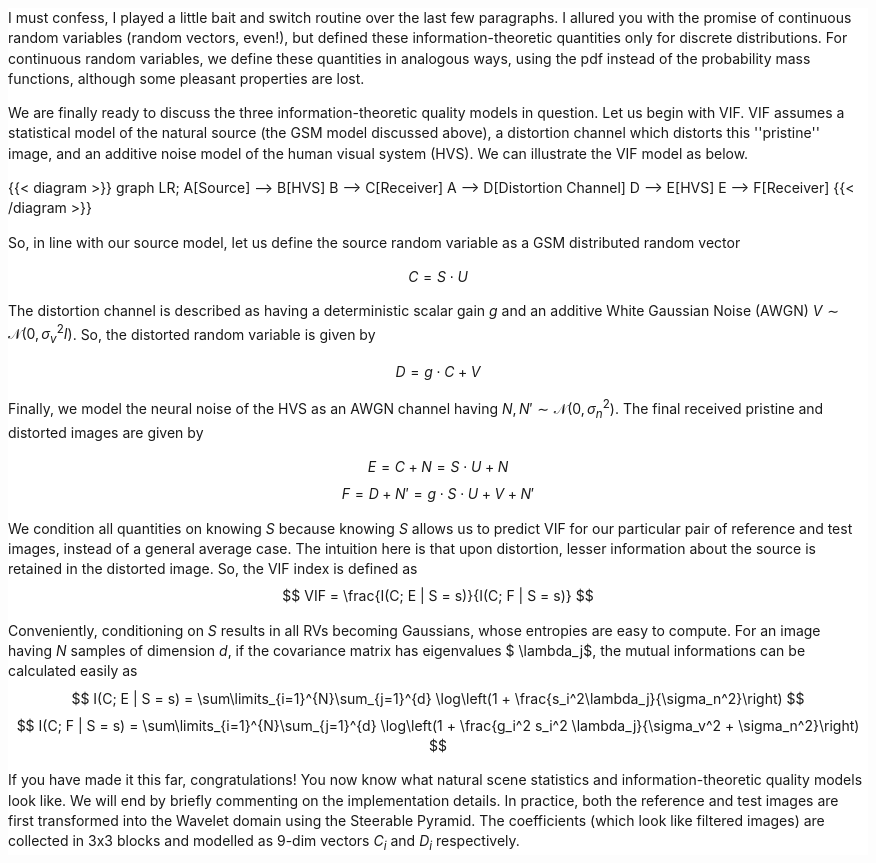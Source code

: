 I must confess, I played a little bait and switch routine over the last few paragraphs. I allured you with the promise of continuous random variables (random vectors, even!), but defined these information-theoretic quantities only for discrete distributions. For continuous random variables, we define these quantities in analogous ways, using the pdf instead of the probability mass functions, although some pleasant properties are lost.

We are finally ready to discuss the three information-theoretic quality models in question. Let us begin with VIF. VIF assumes a statistical model of the natural source (the GSM model discussed above), a distortion channel which distorts this ''pristine'' image, and an additive noise model of the human visual system (HVS). We can illustrate the VIF model as below.

{{< diagram >}}
graph LR;
  A[Source] --> B[HVS]
  B --> C[Receiver]
  A --> D[Distortion Channel]
  D --> E[HVS]
  E --> F[Receiver]
{{< /diagram >}}

So, in line with our source model, let us define the source random variable as a GSM distributed random vector

$$ C = S \cdot U $$

The distortion channel is described as having a deterministic scalar gain $g$ and an additive White Gaussian Noise (AWGN) $V \sim \mathcal{N}(0, \sigma_v^2 I)$. So, the distorted random variable is given by

$$ D = g \cdot C + V $$

Finally, we model the neural noise of the HVS as an AWGN channel having $N, N' \sim \mathcal{N}(0, \sigma_n^2)$. The final received pristine and distorted images are given by

$$ E = C + N = S \cdot U + N$$
$$ F = D + N' = g \cdot S \cdot U + V + N' $$

We condition all quantities on knowing $S$ because knowing $S$ allows us to predict VIF for our particular pair of reference and test images, instead of a general average case. The intuition here is that upon distortion, lesser information about the source is retained in the distorted image. So, the VIF index is defined as 
$$ VIF = \frac{I(C; E | S = s)}{I(C; F | S = s)} $$

Conveniently, conditioning on $S$ results in all RVs becoming Gaussians, whose entropies are easy to compute. For an image having $N$ samples of dimension $d$, if the covariance matrix has eigenvalues $
\lambda_j$, the mutual informations can be calculated easily as
$$ I(C; E | S = s) = \sum\limits_{i=1}^{N}\sum_{j=1}^{d} \log\left(1 + \frac{s_i^2\lambda_j}{\sigma_n^2}\right) $$
$$ I(C; F | S = s) = \sum\limits_{i=1}^{N}\sum_{j=1}^{d} \log\left(1 + \frac{g_i^2 s_i^2 \lambda_j}{\sigma_v^2 + \sigma_n^2}\right) $$

If you have made it this far, congratulations! You now know what natural scene statistics and information-theoretic quality models look like. We will end by briefly commenting on the implementation details. In practice, both the reference and test images are first transformed into the Wavelet domain using the Steerable Pyramid. The coefficients (which look like filtered images) are collected in 3x3 blocks and modelled as 9-dim vectors $C_i$ and $D_i$ respectively.
